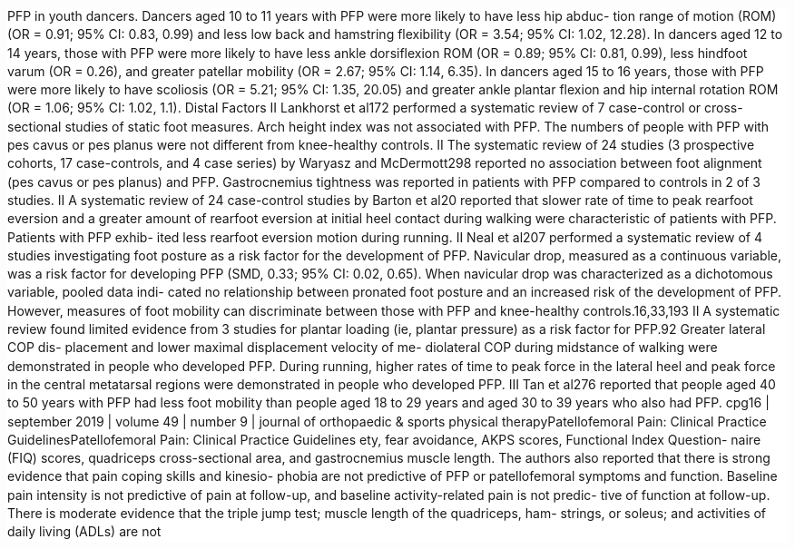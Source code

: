 PFP in youth dancers. Dancers aged 10 to 11 years
with PFP were more likely to have less hip abduc-
tion range of motion (ROM) (OR = 0.91; 95% CI: 0.83, 0.99)
and less low back and hamstring flexibility (OR = 3.54; 95%
CI: 1.02, 12.28). In dancers aged 12 to 14 years, those with
PFP were more likely to have less ankle dorsiflexion ROM
(OR = 0.89; 95% CI: 0.81, 0.99), less hindfoot varum (OR =
0.26), and greater patellar mobility (OR = 2.67; 95% CI: 1.14,
6.35). In dancers aged 15 to 16 years, those with PFP were
more likely to have scoliosis (OR = 5.21; 95% CI: 1.35, 20.05)
and greater ankle plantar flexion and hip internal rotation
ROM (OR = 1.06; 95% CI: 1.02, 1.1).
Distal Factors
II Lankhorst et al172 performed a systematic review of
7 case-control or cross-sectional studies of static foot
measures. Arch height index was not associated with
PFP. The numbers of people with PFP with pes cavus or pes
planus were not different from knee-healthy controls.
II The systematic review of 24 studies (3 prospective
cohorts, 17 case-controls, and 4 case series) by
Waryasz and McDermott298 reported no association
between foot alignment (pes cavus or pes planus) and PFP.
Gastrocnemius tightness was reported in patients with PFP
compared to controls in 2 of 3 studies.
II A systematic review of 24 case-control studies by
Barton et al20 reported that slower rate of time to
peak rearfoot eversion and a greater amount of
rearfoot eversion at initial heel contact during walking were
characteristic of patients with PFP. Patients with PFP exhib-
ited less rearfoot eversion motion during running.
II Neal et al207 performed a systematic review of 4
studies investigating foot posture as a risk factor for
the development of PFP. Navicular drop, measured
as a continuous variable, was a risk factor for developing PFP
(SMD, 0.33; 95% CI: 0.02, 0.65). When navicular drop was
characterized as a dichotomous variable, pooled data indi-
cated no relationship between pronated foot posture and an
increased risk of the development of PFP. However, measures
of foot mobility can discriminate between those with PFP and
knee-healthy controls.16,33,193
II A systematic review found limited evidence from 3
studies for plantar loading (ie, plantar pressure) as
a risk factor for PFP.92 Greater lateral COP dis-
placement and lower maximal displacement velocity of me-
diolateral COP during midstance of walking were
demonstrated in people who developed PFP. During running,
higher rates of time to peak force in the lateral heel and peak
force in the central metatarsal regions were demonstrated in
people who developed PFP.
III Tan et al276 reported that people aged 40 to 50 years
with PFP had less foot mobility than people aged 18
to 29 years and aged 30 to 39 years who also had PFP.
cpg16 | september 2019 | volume 49 | number 9 | journal of orthopaedic & sports physical therapyPatellofemoral Pain: Clinical Practice GuidelinesPatellofemoral Pain: Clinical Practice Guidelines
ety, fear avoidance, AKPS scores, Functional Index Question-
naire (FIQ) scores, quadriceps cross-sectional area, and
gastrocnemius muscle length. The authors also reported that
there is strong evidence that pain coping skills and kinesio-
phobia are not predictive of PFP or patellofemoral symptoms
and function. Baseline pain intensity is not predictive of pain
at follow-up, and baseline activity-related pain is not predic-
tive of function at follow-up. There is moderate evidence that
the triple jump test; muscle length of the quadriceps, ham-
strings, or soleus; and activities of daily living (ADLs) are not